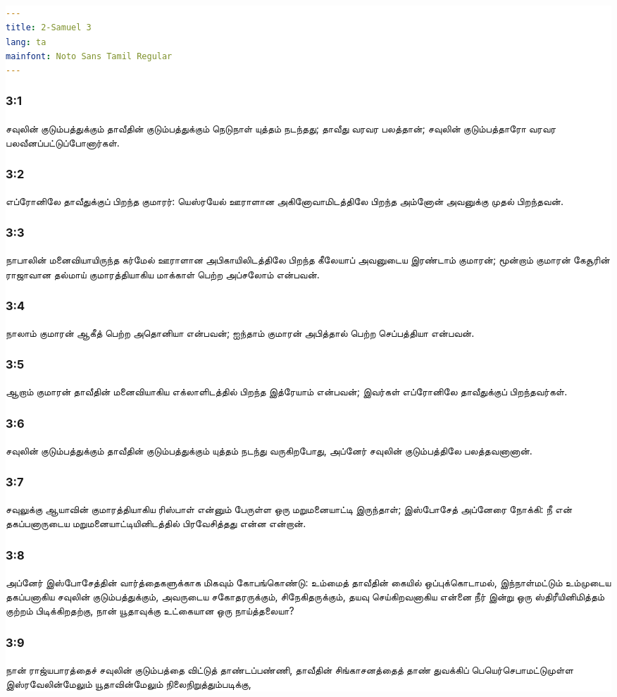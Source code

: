 ```yaml
---
title: 2-Samuel 3
lang: ta
mainfont: Noto Sans Tamil Regular
---
```


###  3:1

சவுலின் குடும்பத்துக்கும் தாவீதின் குடும்பத்துக்கும் நெடுநாள் யுத்தம் நடந்தது; தாவீது வரவர பலத்தான்; சவுலின் குடும்பத்தாரோ வரவர பலவீனப்பட்டுப்போனார்கள்.

###  3:2

எப்ரோனிலே தாவீதுக்குப் பிறந்த குமாரர்: யெஸ்ரயேல் ஊராளான அகினோவாமிடத்திலே பிறந்த அம்னோன் அவனுக்கு முதல் பிறந்தவன்.

###  3:3

நாபாலின் மனைவியாயிருந்த கர்மேல் ஊராளான அபிகாயிலிடத்திலே பிறந்த கீலேயாப் அவனுடைய இரண்டாம் குமாரன்; மூன்றாம் குமாரன் கேசூரின் ராஜாவான தல்மாய் குமாரத்தியாகிய மாக்காள் பெற்ற அப்சலோம் என்பவன்.

###  3:4

நாலாம் குமாரன் ஆகீத் பெற்ற அதொனியா என்பவன்; ஐந்தாம் குமாரன் அபித்தால் பெற்ற செப்பத்தியா என்பவன்.

###  3:5

ஆறாம் குமாரன் தாவீதின் மனைவியாகிய எக்லாளிடத்தில் பிறந்த இத்ரேயாம் என்பவன்; இவர்கள் எப்ரோனிலே தாவீதுக்குப் பிறந்தவர்கள்.

###  3:6

சவுலின் குடும்பத்துக்கும் தாவீதின் குடும்பத்துக்கும் யுத்தம் நடந்து வருகிறபோது, அப்னேர் சவுலின் குடும்பத்திலே பலத்தவனானான்.

###  3:7

சவுலுக்கு ஆயாவின் குமாரத்தியாகிய ரிஸ்பாள் என்னும் பேருள்ள ஒரு மறுமனையாட்டி இருந்தாள்; இஸ்போசேத் அப்னேரை நோக்கி: நீ என் தகப்பனாருடைய மறுமனையாட்டியினிடத்தில் பிரவேசித்தது என்ன என்றான்.

###  3:8

அப்னேர் இஸ்போசேத்தின் வார்த்தைகளுக்காக மிகவும் கோபங்கொண்டு: உம்மைத் தாவீதின் கையில் ஒப்புக்கொடாமல், இந்நாள்மட்டும் உம்முடைய தகப்பனாகிய சவுலின் குடும்பத்துக்கும், அவருடைய சகோதரருக்கும், சிநேகிதருக்கும், தயவு செய்கிறவனாகிய என்னை நீர் இன்று ஒரு ஸ்திரீயினிமித்தம் குற்றம் பிடிக்கிறதற்கு, நான் யூதாவுக்கு உட்கையான ஒரு நாய்த்தலையா?

###  3:9

நான் ராஜ்யபாரத்தைச் சவுலின் குடும்பத்தை விட்டுத் தாண்டப்பண்ணி, தாவீதின் சிங்காசனத்தைத் தாண் துவக்கிப் பெயெர்செபாமட்டுமுள்ள இஸ்ரவேலின்மேலும் யூதாவின்மேலும் நிலைநிறுத்தும்படிக்கு,
